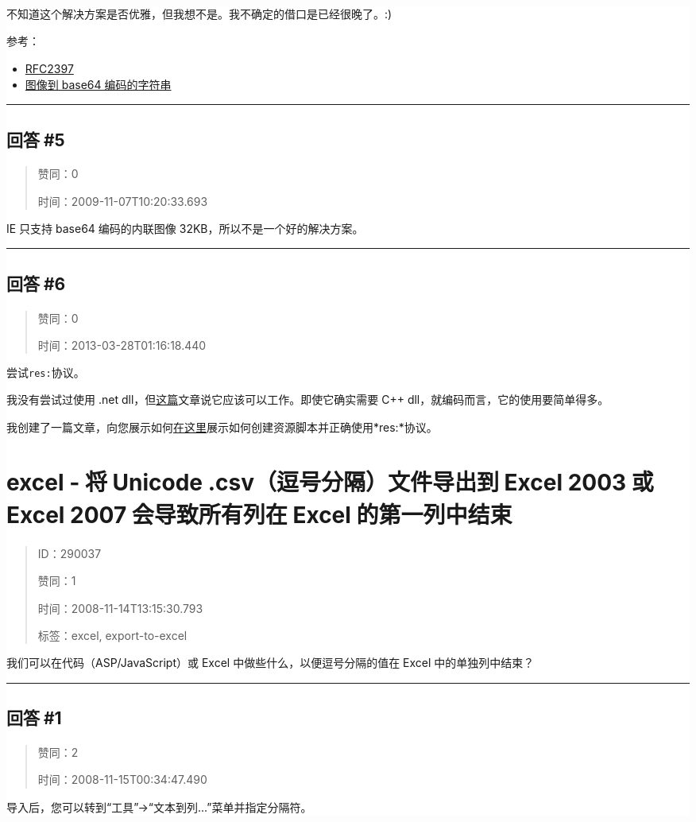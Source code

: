 不知道这个解决方案是否优雅，但我想不是。我不确定的借口是已经很晚了。:)

参考：

*   [RFC2397](http://www.ietf.org/rfc/rfc2397.txt "RFC2397：")
*   [图像到 base64 编码的字符串](http://dotnet-snippets.de/dns/c-image-zu-base64-konvertieren-und-zurueck-SID958.aspx "C# - Image zu Base64 konvertieren und zurück")

* * *

## 回答 #5

> 赞同：0
> 
> 时间：2009-11-07T10:20:33.693

IE 只支持 base64 编码的内联图像 32KB，所以不是一个好的解决方案。

* * *

## 回答 #6

> 赞同：0
> 
> 时间：2013-03-28T01:16:18.440

尝试`res:`协议。

我没有尝试过使用 .net dll，但[这篇](http://www.tech-archive.net/Archive/DotNet/microsoft.public.dotnet.framework.windowsforms.controls/2005-09/msg00064.html)文章说它应该可以工作。即使它确实需要 C++ dll，就编码而言，它的使用要简单得多。

我创建了一篇文章，向您展示如何[在这里](https://stackoverflow.com/a/15672462/1413201)展示如何创建资源脚本并正确使用*res:*协议。

# excel - 将 Unicode .csv（逗号分隔）文件导出到 Excel 2003 或 Excel 2007 会导致所有列在 Excel 的第一列中结束

> ID：290037
> 
> 赞同：1
> 
> 时间：2008-11-14T13:15:30.793
> 
> 标签：excel, export-to-excel

我们可以在代码（ASP/JavaScript）或 Excel 中做些什么，以便逗号分隔的值在 Excel 中的单独列中结束？

* * *

## 回答 #1

> 赞同：2
> 
> 时间：2008-11-15T00:34:47.490

导入后，您可以转到“工具”->“文本到列...”菜单并指定分隔符。
